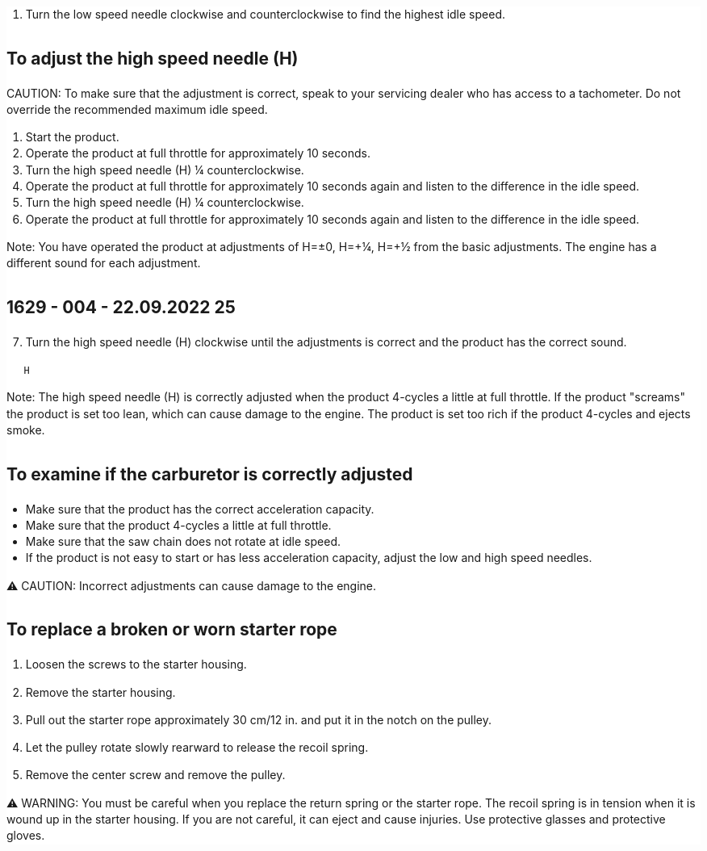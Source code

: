1. Turn the low speed needle clockwise and counterclockwise to find the highest idle speed.

## To adjust the high speed needle (H)

CAUTION: To make sure that the adjustment is correct, speak to your servicing dealer who has access to a tachometer. Do not override the recommended maximum idle speed.

1. Start the product.
2. Operate the product at full throttle for approximately 10 seconds.
3. Turn the high speed needle (H) ¼ counterclockwise.
4. Operate the product at full throttle for approximately 10 seconds again and listen to the difference in the idle speed.
5. Turn the high speed needle (H) ¼ counterclockwise.
6. Operate the product at full throttle for approximately 10 seconds again and listen to the difference in the idle speed.

Note: You have operated the product at adjustments of H=±0, H=+¼, H=+½ from the basic adjustments. The engine has a different sound for each adjustment.

1629 - 004 - 22.09.2022 25
---
7. Turn the high speed needle (H) clockwise until the adjustments is correct and the product has the correct sound.

```
   H
```

Note: The high speed needle (H) is correctly adjusted when the product 4-cycles a little at full throttle. If the product "screams" the product is set too lean, which can cause damage to the engine. The product is set too rich if the product 4-cycles and ejects smoke.

## To examine if the carburetor is correctly adjusted

- Make sure that the product has the correct acceleration capacity.
- Make sure that the product 4-cycles a little at full throttle.
- Make sure that the saw chain does not rotate at idle speed.
- If the product is not easy to start or has less acceleration capacity, adjust the low and high speed needles.

⚠️ CAUTION: Incorrect adjustments can cause damage to the engine.

## To replace a broken or worn starter rope

1. Loosen the screws to the starter housing.
2. Remove the starter housing.

3. Pull out the starter rope approximately 30 cm/12 in. and put it in the notch on the pulley.

4. Let the pulley rotate slowly rearward to release the recoil spring.

5. Remove the center screw and remove the pulley.

⚠️ WARNING: You must be careful when you replace the return spring or the starter rope. The recoil spring is in tension when it is wound up in the starter housing. If you are not careful, it can eject and cause injuries. Use protective glasses and protective gloves.
